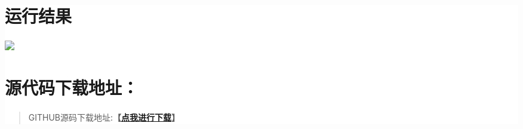 # 运行结果

![](http://img.blog.csdn.net/20161207204718970?watermark/2/text/aHR0cDovL2Jsb2cuY3Nkbi5uZXQvcXFfMjY1MjUyMTU=/font/5a6L5L2T/fontsize/400/fill/I0JBQkFCMA==/dissolve/70/gravity/SouthEast)

# 源代码下载地址：
<blockquote cite='陈浩翔'>
GITHUB源码下载地址:<strong>【<a href='https://github.com/chenhaoxiang/Java/tree/master/springBoot/src/main/java/cn/hncu/p3/p4_conditional' target='_blank'>点我进行下载</a>】</strong>
</blockquote>
